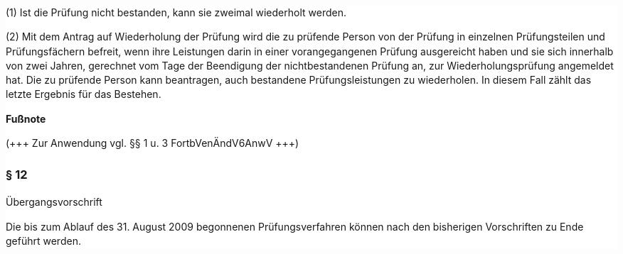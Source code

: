 <div class="jurAbsatz">

(1) Ist die Prüfung nicht bestanden, kann sie zweimal wiederholt werden.

</div>

<div class="jurAbsatz">

(2) Mit dem Antrag auf Wiederholung der Prüfung wird die zu prüfende
Person von der Prüfung in einzelnen Prüfungsteilen und Prüfungsfächern
befreit, wenn ihre Leistungen darin in einer vorangegangenen Prüfung
ausgereicht haben und sie sich innerhalb von zwei Jahren, gerechnet vom
Tage der Beendigung der nichtbestandenen Prüfung an, zur
Wiederholungsprüfung angemeldet hat. Die zu prüfende Person kann
beantragen, auch bestandene Prüfungsleistungen zu wiederholen. In diesem
Fall zählt das letzte Ergebnis für das Bestehen.

</div>

</div>

</div>

</div>

<div>

  
**Fußnote**

<div class="jnhtml">

<div>

<div class="jurAbsatz">

(+++ Zur Anwendung vgl. §§ 1 u. 3 FortbVenÄndV6AnwV +++)

</div>

</div>

</div>

</div>

<span id="BJNR181000998BJNE001202128.html"></span>

### § 12  
Übergangsvorschrift

<div>

<div class="jnhtml">

<div>

<div class="jurAbsatz">

Die bis zum Ablauf des 31. August 2009 begonnenen Prüfungsverfahren
können nach den bisherigen Vorschriften zu Ende geführt werden.

</div>
